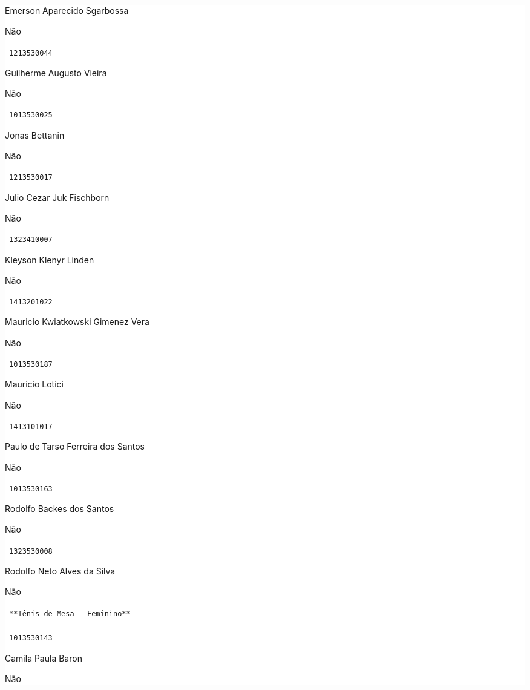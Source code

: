    Emerson Aparecido Sgarbossa

   Não

     1213530044

   Guilherme Augusto Vieira

   Não

     1013530025

   Jonas Bettanin

   Não

     1213530017

   Julio Cezar Juk Fischborn

   Não

     1323410007

   Kleyson Klenyr Linden

   Não

     1413201022

   Mauricio Kwiatkowski Gimenez Vera

   Não

     1013530187

   Mauricio Lotici

   Não

     1413101017

   Paulo de Tarso Ferreira dos Santos

   Não

     1013530163

   Rodolfo Backes dos Santos

   Não

     1323530008

   Rodolfo Neto Alves da Silva

   Não

     **Tênis de Mesa - Feminino**

     1013530143

   Camila Paula Baron

   Não
